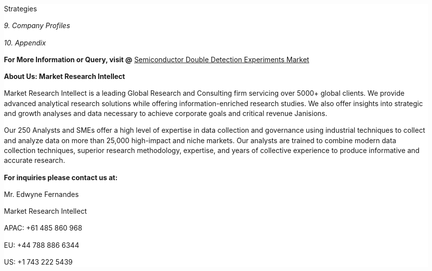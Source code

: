 Strategies</span></em></li></ul><p><em><span class="font-[700]">9. Company Profiles</span></em></p><p><em><span class="font-[700]">10. Appendix</span></em></p><p><span class="font-[700]"><strong>For More Information or Query, visit&nbsp;@</strong>&nbsp;</span><span class="font-[700]"><a href="https://www.marketresearchintellect.com/product/semiconductor-double-detection-experiments-market-size-and-forecast/?utm_source=Linkedin&utm_medium=808" target="_blank" data-tracking-control-name="article-ssr-frontend-pulse_little-text-block" data-tracking-will-navigate="" data-test-link="">Semiconductor Double Detection Experiments Market</a></span></p><p><strong><span class="font-[700]">About Us: Market Research Intellect</span></strong></p><p><span class="">Market Research Intellect is a leading Global Research and Consulting firm servicing over 5000+ global clients. We provide advanced analytical research solutions while offering information-enriched research studies.&nbsp;</span>We also offer insights into strategic and growth analyses and data necessary to achieve corporate goals and critical revenue Janisions.</p><p><span class="">Our 250 Analysts and SMEs offer a high level of expertise in data collection and governance using industrial techniques to collect and analyze data on more than 25,000 high-impact and niche markets. Our analysts are trained to combine modern data collection techniques, superior research methodology, expertise, and years of collective experience to produce informative and accurate research.</span></p><p><strong>For inquiries please contact us at:</strong></p><p>Mr. Edwyne Fernandes</p><p>Market Research Intellect</p><p>APAC: +61 485 860 968</p><p>EU: +44 788 886 6344</p><p>US: +1 743 222 5439</p>
